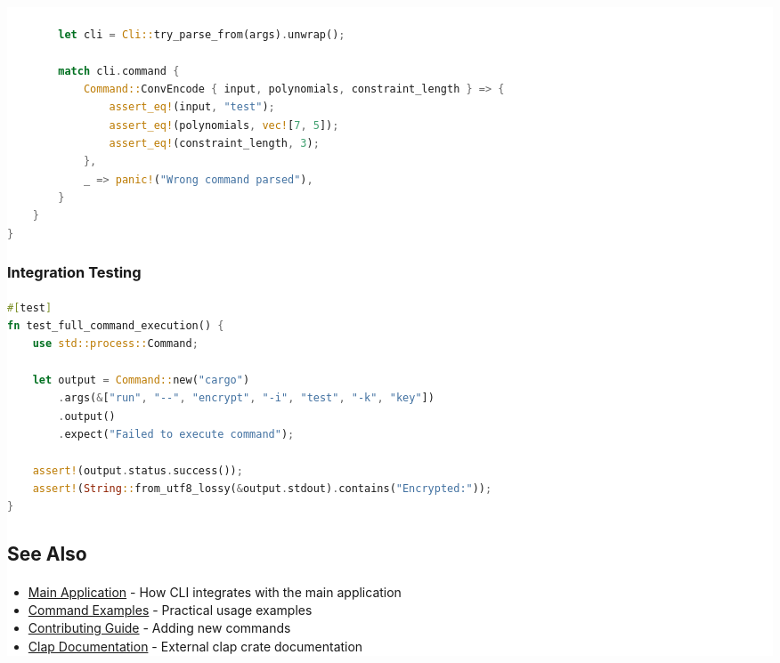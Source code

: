 ```rust

        let cli = Cli::try_parse_from(args).unwrap();

        match cli.command {
            Command::ConvEncode { input, polynomials, constraint_length } => {
                assert_eq!(input, "test");
                assert_eq!(polynomials, vec![7, 5]);
                assert_eq!(constraint_length, 3);
            },
            _ => panic!("Wrong command parsed"),
        }
    }
}
```

### Integration Testing
```rust
#[test]
fn test_full_command_execution() {
    use std::process::Command;

    let output = Command::new("cargo")
        .args(&["run", "--", "encrypt", "-i", "test", "-k", "key"])
        .output()
        .expect("Failed to execute command");

    assert!(output.status.success());
    assert!(String::from_utf8_lossy(&output.stdout).contains("Encrypted:"));
}
```

## See Also

- [Main Application](../architecture.md#main-orchestrator) - How CLI integrates with the main application
- [Command Examples](../examples/basic-examples.md) - Practical usage examples
- [Contributing Guide](../development/contributing.md) - Adding new commands
- [Clap Documentation](https://docs.rs/clap/) - External clap crate documentation